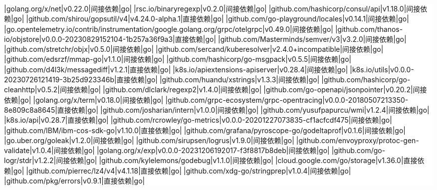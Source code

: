 |golang.org/x/net|v0.22.0|间接依赖|go|
|rsc.io/binaryregexp|v0.2.0|间接依赖|go|
|github.com/hashicorp/consul/api|v1.18.0|间接依赖|go|
|github.com/shirou/gopsutil/v4|v4.24.0-alpha.1|直接依赖|go|
|github.com/go-playground/locales|v0.14.1|间接依赖|go|
|go.opentelemetry.io/contrib/instrumentation/google.golang.org/grpc/otelgrpc|v0.49.0|间接依赖|go|
|github.com/thanos-io/objstore|v0.0.0-20230829152104-1b257a36f9a3|直接依赖|go|
|github.com/Masterminds/semver/v3|v3.2.0|间接依赖|go|
|github.com/stretchr/objx|v0.5.0|间接依赖|go|
|github.com/sercand/kuberesolver|v2.4.0+incompatible|间接依赖|go|
|github.com/edsrzf/mmap-go|v1.1.0|间接依赖|go|
|github.com/hashicorp/go-msgpack|v0.5.5|间接依赖|go|
|github.com/d4l3k/messagediff|v1.2.1|直接依赖|go|
|k8s.io/apiextensions-apiserver|v0.28.4|间接依赖|go|
|k8s.io/utils|v0.0.0-20230726121419-3b25d923346b|直接依赖|go|
|github.com/huandu/xstrings|v1.3.3|间接依赖|go|
|github.com/hashicorp/go-cleanhttp|v0.5.2|间接依赖|go|
|github.com/dlclark/regexp2|v1.4.0|间接依赖|go|
|github.com/go-openapi/jsonpointer|v0.20.2|间接依赖|go|
|golang.org/x/term|v0.18.0|间接依赖|go|
|github.com/grpc-ecosystem/grpc-opentracing|v0.0.0-20180507213350-8e809c8a8645|直接依赖|go|
|github.com/josharian/intern|v1.0.0|间接依赖|go|
|github.com/yusufpapurcu/wmi|v1.2.4|间接依赖|go|
|k8s.io/api|v0.28.7|直接依赖|go|
|github.com/rcrowley/go-metrics|v0.0.0-20201227073835-cf1acfcdf475|间接依赖|go|
|github.com/IBM/ibm-cos-sdk-go|v1.10.0|直接依赖|go|
|github.com/grafana/pyroscope-go/godeltaprof|v0.1.6|间接依赖|go|
|go.uber.org/goleak|v1.2.0|间接依赖|go|
|github.com/sirupsen/logrus|v1.9.0|间接依赖|go|
|github.com/envoyproxy/protoc-gen-validate|v1.0.4|间接依赖|go|
|golang.org/x/exp|v0.0.0-20231206192017-f3f8817b8deb|间接依赖|go|
|github.com/go-logr/stdr|v1.2.2|间接依赖|go|
|github.com/kylelemons/godebug|v1.1.0|间接依赖|go|
|cloud.google.com/go/storage|v1.36.0|直接依赖|go|
|github.com/pierrec/lz4/v4|v4.1.18|直接依赖|go|
|github.com/xdg-go/stringprep|v1.0.4|间接依赖|go|
|github.com/pkg/errors|v0.9.1|直接依赖|go|